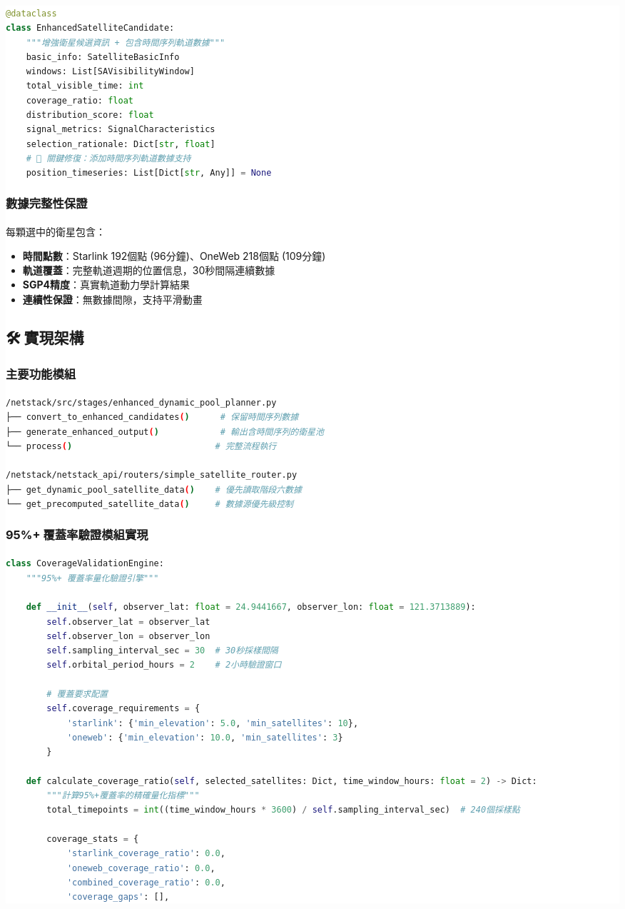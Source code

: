 ```python
@dataclass 
class EnhancedSatelliteCandidate:
    """增強衛星候選資訊 + 包含時間序列軌道數據"""
    basic_info: SatelliteBasicInfo
    windows: List[SAVisibilityWindow]
    total_visible_time: int
    coverage_ratio: float
    distribution_score: float
    signal_metrics: SignalCharacteristics
    selection_rationale: Dict[str, float]
    # 🎯 關鍵修復：添加時間序列軌道數據支持
    position_timeseries: List[Dict[str, Any]] = None
```

### 數據完整性保證
每顆選中的衛星包含：
- **時間點數**：Starlink 192個點 (96分鐘)、OneWeb 218個點 (109分鐘)
- **軌道覆蓋**：完整軌道週期的位置信息，30秒間隔連續數據
- **SGP4精度**：真實軌道動力學計算結果
- **連續性保證**：無數據間隙，支持平滑動畫

## 🛠️ 實現架構

### 主要功能模組
```bash
/netstack/src/stages/enhanced_dynamic_pool_planner.py
├── convert_to_enhanced_candidates()      # 保留時間序列數據
├── generate_enhanced_output()            # 輸出含時間序列的衛星池
└── process()                            # 完整流程執行

/netstack/netstack_api/routers/simple_satellite_router.py
├── get_dynamic_pool_satellite_data()    # 優先讀取階段六數據
└── get_precomputed_satellite_data()     # 數據源優先級控制
```

### 95%+ 覆蓋率驗證模組實現
```python
class CoverageValidationEngine:
    """95%+ 覆蓋率量化驗證引擎"""
    
    def __init__(self, observer_lat: float = 24.9441667, observer_lon: float = 121.3713889):
        self.observer_lat = observer_lat
        self.observer_lon = observer_lon
        self.sampling_interval_sec = 30  # 30秒採樣間隔
        self.orbital_period_hours = 2    # 2小時驗證窗口
        
        # 覆蓋要求配置
        self.coverage_requirements = {
            'starlink': {'min_elevation': 5.0, 'min_satellites': 10},
            'oneweb': {'min_elevation': 10.0, 'min_satellites': 3}
        }
    
    def calculate_coverage_ratio(self, selected_satellites: Dict, time_window_hours: float = 2) -> Dict:
        """計算95%+覆蓋率的精確量化指標"""
        total_timepoints = int((time_window_hours * 3600) / self.sampling_interval_sec)  # 240個採樣點
        
        coverage_stats = {
            'starlink_coverage_ratio': 0.0,
            'oneweb_coverage_ratio': 0.0, 
            'combined_coverage_ratio': 0.0,
            'coverage_gaps': [],
```